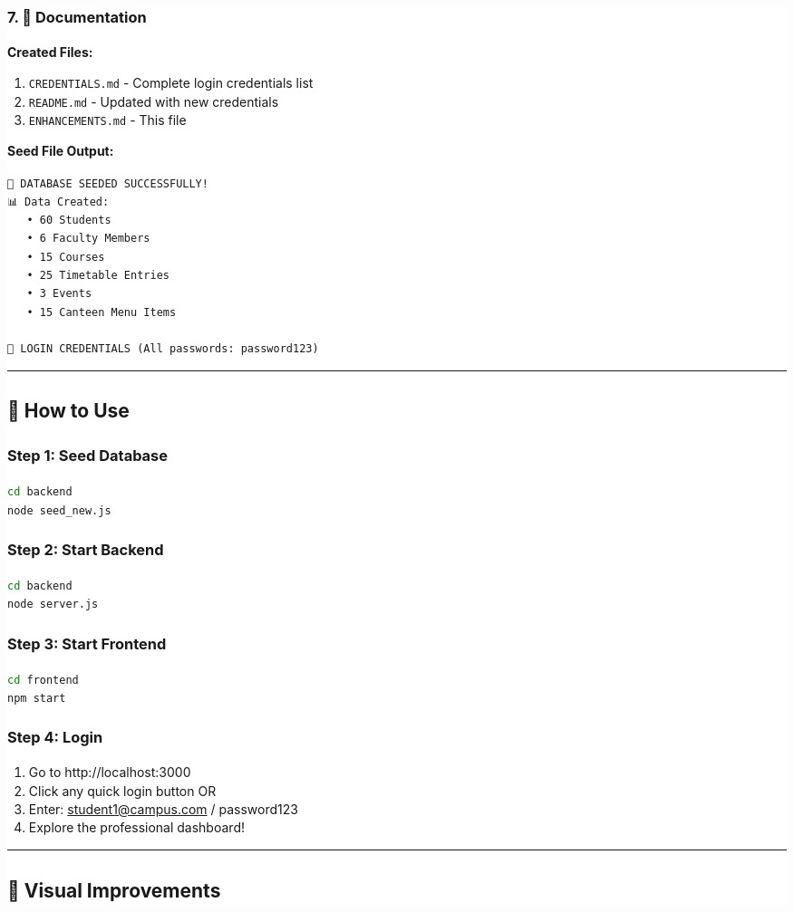 
### 7. 📄 Documentation

**Created Files:**
1. `CREDENTIALS.md` - Complete login credentials list
2. `README.md` - Updated with new credentials
3. `ENHANCEMENTS.md` - This file

**Seed File Output:**
```
🎉 DATABASE SEEDED SUCCESSFULLY!
📊 Data Created:
   • 60 Students
   • 6 Faculty Members
   • 15 Courses
   • 25 Timetable Entries
   • 3 Events
   • 15 Canteen Menu Items

🔐 LOGIN CREDENTIALS (All passwords: password123)
```

---

## 🚀 How to Use

### Step 1: Seed Database
```bash
cd backend
node seed_new.js
```

### Step 2: Start Backend
```bash
cd backend
node server.js
```

### Step 3: Start Frontend
```bash
cd frontend
npm start
```

### Step 4: Login
1. Go to http://localhost:3000
2. Click any quick login button OR
3. Enter: student1@campus.com / password123
4. Explore the professional dashboard!

---

## 🎨 Visual Improvements
